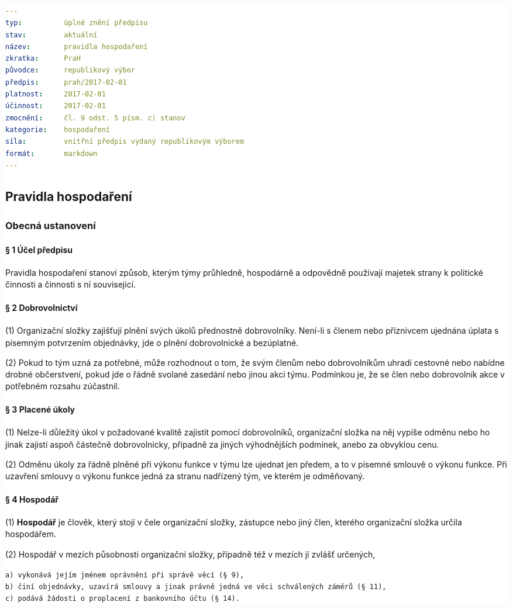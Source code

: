 ```yaml
---
typ:          úplné znění předpisu
stav:         aktuální
název:        pravidla hospodaření
zkratka:      PraH
původce:      republikový výbor
předpis:      prah/2017-02-01
platnost:     2017-02-01
účinnost:     2017-02-01
zmocnění:     čl. 9 odst. 5 písm. c) stanov
kategorie:    hospodaření
síla:         vnitřní předpis vydaný republikovým výborem
formát:       markdown
---
```


## Pravidla hospodaření

### Obecná ustanovení

#### § 1 Účel předpisu

Pravidla hospodaření stanoví způsob, kterým týmy průhledně, hospodárně a odpovědně používají majetek strany k politické činnosti a činnosti s ní související.

#### § 2 Dobrovolnictví

(1) Organizační složky zajišťují plnění svých úkolů přednostně dobrovolníky. Není-li s členem nebo příznivcem ujednána úplata s písemným potvrzením objednávky, jde o plnění dobrovolnické a bezúplatné.

(2) Pokud to tým uzná za potřebné, může rozhodnout o tom, že svým členům nebo dobrovolníkům uhradí cestovné nebo nabídne drobné občerstvení, pokud jde o řádně svolané zasedání nebo jinou akci týmu. Podmínkou je, že se člen nebo dobrovolník akce v potřebném rozsahu zúčastnil.

#### § 3 Placené úkoly

(1) Nelze-li důležitý úkol v požadované kvalitě zajistit pomocí dobrovolníků, organizační složka na něj vypíše odměnu nebo ho jinak zajistí aspoň částečně dobrovolnicky, případně za jiných výhodnějších podmínek, anebo za obvyklou cenu.

(2) Odměnu úkoly za řádně plněné při výkonu funkce v týmu lze ujednat jen předem, a to v písemné smlouvě o výkonu funkce. Při uzavření smlouvy o výkonu funkce jedná za stranu nadřízený tým, ve kterém je odměňovaný.

#### § 4 Hospodář

(1) **Hospodář** je člověk, který stojí v čele organizační složky, zástupce nebo jiný člen, kterého organizační složka určila hospodářem.

(2) Hospodář v mezích působnosti organizační složky, případně též v mezích jí zvlášť určených,

    a) vykonává jejím jménem oprávnění při správě věcí (§ 9),
    b) činí objednávky, uzavírá smlouvy a jinak právně jedná ve věci schválených záměrů (§ 11),
    c) podává žádosti o proplacení z bankovního účtu (§ 14).
